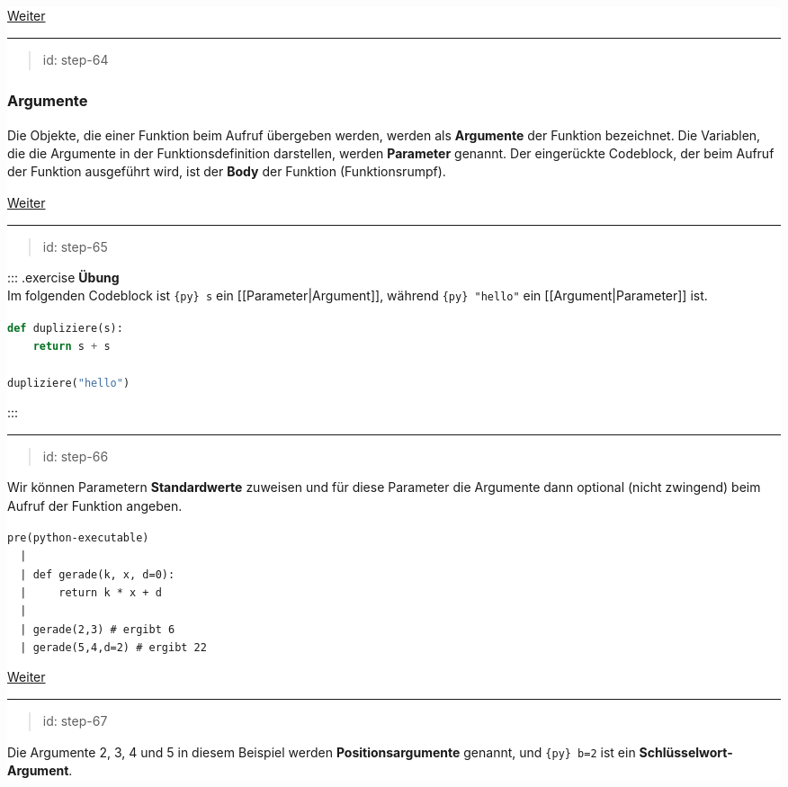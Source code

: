 [Weiter](btn:next)

---
> id: step-64

### Argumente

Die Objekte, die einer Funktion beim Aufruf übergeben werden, werden als **Argumente** der Funktion bezeichnet. Die Variablen, die die Argumente in der Funktionsdefinition darstellen, werden **Parameter** genannt. Der eingerückte Codeblock, der beim Aufruf der Funktion ausgeführt wird, ist der **Body** der Funktion (Funktionsrumpf).

[Weiter](btn:next)

---
> id: step-65

::: .exercise
**Übung**  
Im folgenden Codeblock ist `{py} s` ein [[Parameter|Argument]], während `{py} "hello"` ein [[Argument|Parameter]] ist.

``` python
def dupliziere(s):
    return s + s

dupliziere("hello")
```
:::

---
> id: step-66

Wir können Parametern **Standardwerte** zuweisen und für diese Parameter die Argumente dann optional (nicht zwingend) beim Aufruf der Funktion angeben.

    pre(python-executable)
      | 
      | def gerade(k, x, d=0):
      |     return k * x + d
      |
      | gerade(2,3) # ergibt 6
      | gerade(5,4,d=2) # ergibt 22

[Weiter](btn:next)

---
> id: step-67

Die Argumente 2, 3, 4 und 5 in diesem Beispiel werden **Positionsargumente** genannt, und `{py} b=2` ist ein **Schlüsselwort-Argument**. 
